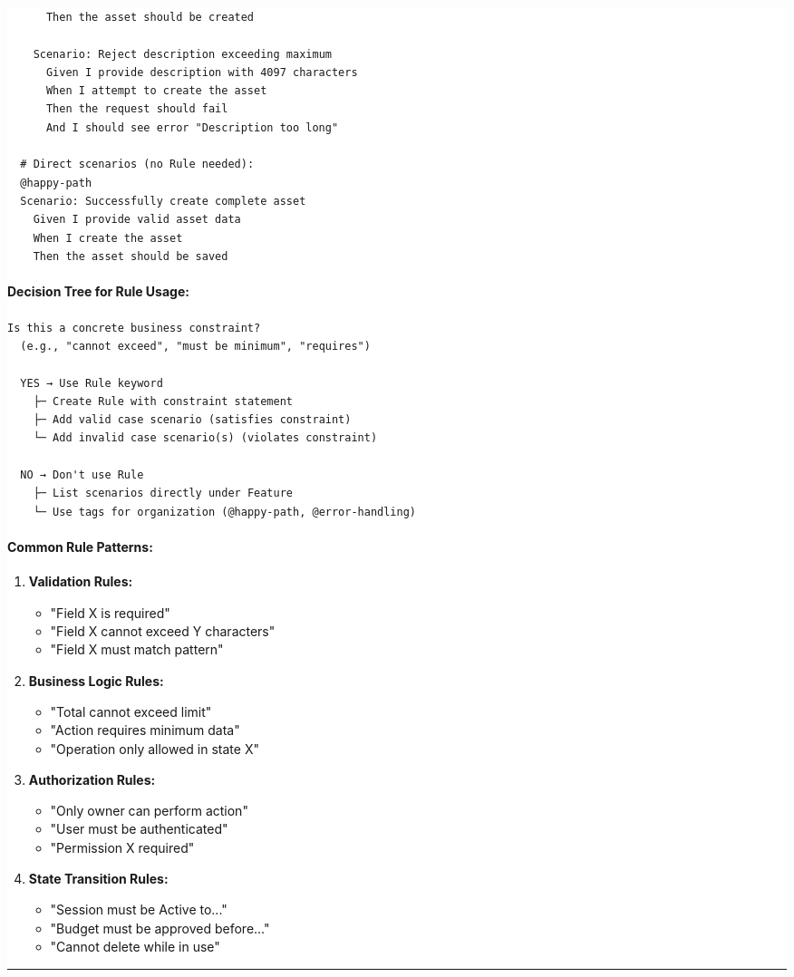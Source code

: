 ```gherkin
      Then the asset should be created

    Scenario: Reject description exceeding maximum
      Given I provide description with 4097 characters
      When I attempt to create the asset
      Then the request should fail
      And I should see error "Description too long"

  # Direct scenarios (no Rule needed):
  @happy-path
  Scenario: Successfully create complete asset
    Given I provide valid asset data
    When I create the asset
    Then the asset should be saved
```

#### Decision Tree for Rule Usage:

```
Is this a concrete business constraint?
  (e.g., "cannot exceed", "must be minimum", "requires")

  YES → Use Rule keyword
    ├─ Create Rule with constraint statement
    ├─ Add valid case scenario (satisfies constraint)
    └─ Add invalid case scenario(s) (violates constraint)

  NO → Don't use Rule
    ├─ List scenarios directly under Feature
    └─ Use tags for organization (@happy-path, @error-handling)
```

#### Common Rule Patterns:

1. **Validation Rules:**
   - "Field X is required"
   - "Field X cannot exceed Y characters"
   - "Field X must match pattern"

2. **Business Logic Rules:**
   - "Total cannot exceed limit"
   - "Action requires minimum data"
   - "Operation only allowed in state X"

3. **Authorization Rules:**
   - "Only owner can perform action"
   - "User must be authenticated"
   - "Permission X required"

4. **State Transition Rules:**
   - "Session must be Active to..."
   - "Budget must be approved before..."
   - "Cannot delete while in use"

---